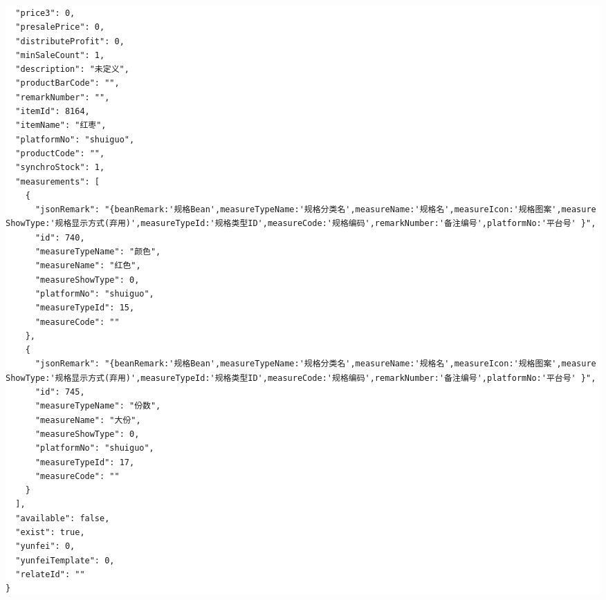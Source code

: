       "price3": 0,
      "presalePrice": 0,
      "distributeProfit": 0,
      "minSaleCount": 1,
      "description": "未定义",
      "productBarCode": "",
      "remarkNumber": "",
      "itemId": 8164,
      "itemName": "红枣",
      "platformNo": "shuiguo",
      "productCode": "",
      "synchroStock": 1,
      "measurements": [
        {
          "jsonRemark": "{beanRemark:'规格Bean',measureTypeName:'规格分类名',measureName:'规格名',measureIcon:'规格图案',measureShowType:'规格显示方式(弃用)',measureTypeId:'规格类型ID',measureCode:'规格编码',remarkNumber:'备注编号',platformNo:'平台号' }",
          "id": 740,
          "measureTypeName": "颜色",
          "measureName": "红色",
          "measureShowType": 0,
          "platformNo": "shuiguo",
          "measureTypeId": 15,
          "measureCode": ""
        },
        {
          "jsonRemark": "{beanRemark:'规格Bean',measureTypeName:'规格分类名',measureName:'规格名',measureIcon:'规格图案',measureShowType:'规格显示方式(弃用)',measureTypeId:'规格类型ID',measureCode:'规格编码',remarkNumber:'备注编号',platformNo:'平台号' }",
          "id": 745,
          "measureTypeName": "份数",
          "measureName": "大份",
          "measureShowType": 0,
          "platformNo": "shuiguo",
          "measureTypeId": 17,
          "measureCode": ""
        }
      ],
      "available": false,
      "exist": true,
      "yunfei": 0,
      "yunfeiTemplate": 0,
      "relateId": ""
    }